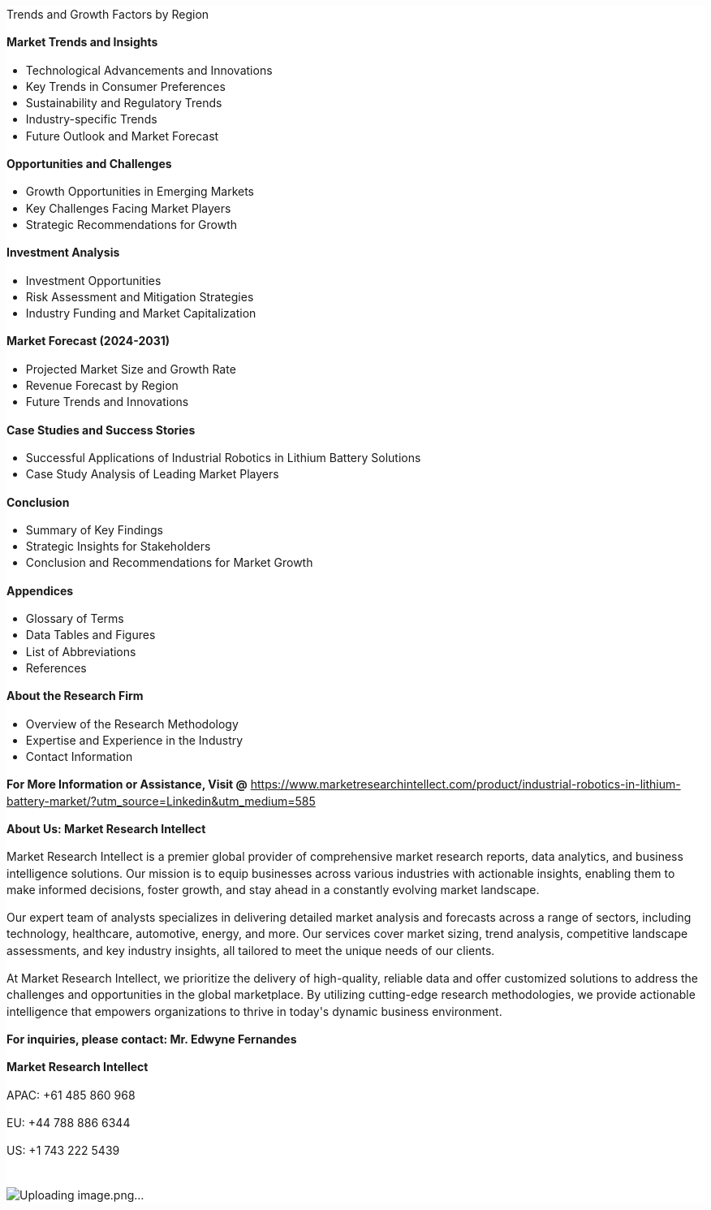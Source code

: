 Trends and Growth Factors by Region</li></ul><p><strong>Market Trends and Insights</strong></p><ul><li>Technological Advancements and Innovations</li><li>Key Trends in Consumer Preferences</li><li>Sustainability and Regulatory Trends</li><li>Industry-specific Trends</li><li>Future Outlook and Market Forecast</li></ul><p><strong>Opportunities and Challenges</strong></p><ul><li>Growth Opportunities in Emerging Markets</li><li>Key Challenges Facing Market Players</li><li>Strategic Recommendations for Growth</li></ul><p><strong>Investment Analysis</strong></p><ul><li>Investment Opportunities</li><li>Risk Assessment and Mitigation Strategies</li><li>Industry Funding and Market Capitalization</li></ul><p><strong>Market Forecast (2024-2031)</strong></p><ul><li>Projected Market Size and Growth Rate</li><li>Revenue Forecast by Region</li><li>Future Trends and Innovations</li></ul><p><strong>Case Studies and Success Stories</strong></p><ul><li>Successful Applications of Industrial Robotics in Lithium Battery Solutions</li><li>Case Study Analysis of Leading Market Players</li></ul><p><strong>Conclusion</strong></p><ul><li>Summary of Key Findings</li><li>Strategic Insights for Stakeholders</li><li>Conclusion and Recommendations for Market Growth</li></ul><p><strong>Appendices</strong></p><ul><li>Glossary of Terms</li><li>Data Tables and Figures</li><li>List of Abbreviations</li><li>References</li></ul><p><strong>About the Research Firm</strong></p><ul><li>Overview of the Research Methodology</li><li>Expertise and Experience in the Industry</li><li>Contact Information</li></ul></div><div class="article-main__content" data-test-id="publishing-text-block"><p><span class="font-[700]"><strong>For More Information or Assistance, Visit @</strong>&nbsp;<a href="https://www.marketresearchintellect.com/product/industrial-robotics-in-lithium-battery-market/?utm_source=Linkedin&utm_medium=585">https://www.marketresearchintellect.com/product/industrial-robotics-in-lithium-battery-market/?utm_source=Linkedin&utm_medium=585</a></span></p><p><strong>About Us: Market Research Intellect</strong></p><p>Market Research Intellect is a premier global provider of comprehensive market research reports, data analytics, and business intelligence solutions. Our mission is to equip businesses across various industries with actionable insights, enabling them to make informed decisions, foster growth, and stay ahead in a constantly evolving market landscape.</p><p>Our expert team of analysts specializes in delivering detailed market analysis and forecasts across a range of sectors, including technology, healthcare, automotive, energy, and more. Our services cover market sizing, trend analysis, competitive landscape assessments, and key industry insights, all tailored to meet the unique needs of our clients.</p><p>At Market Research Intellect, we prioritize the delivery of high-quality, reliable data and offer customized solutions to address the challenges and opportunities in the global marketplace. By utilizing cutting-edge research methodologies, we provide actionable intelligence that empowers organizations to thrive in today's dynamic business environment.</p><p><strong>For inquiries, please contact: Mr. Edwyne Fernandes</strong></p><p><strong>Market Research Intellect</strong></p><p>APAC: +61 485 860 968</p><p>EU: +44 788 886 6344</p><p>US: +1 743 222 5439</p></div><div class="article-main__content" data-test-id="publishing-text-block">&nbsp;</div>
![Uploading image.png…]()
